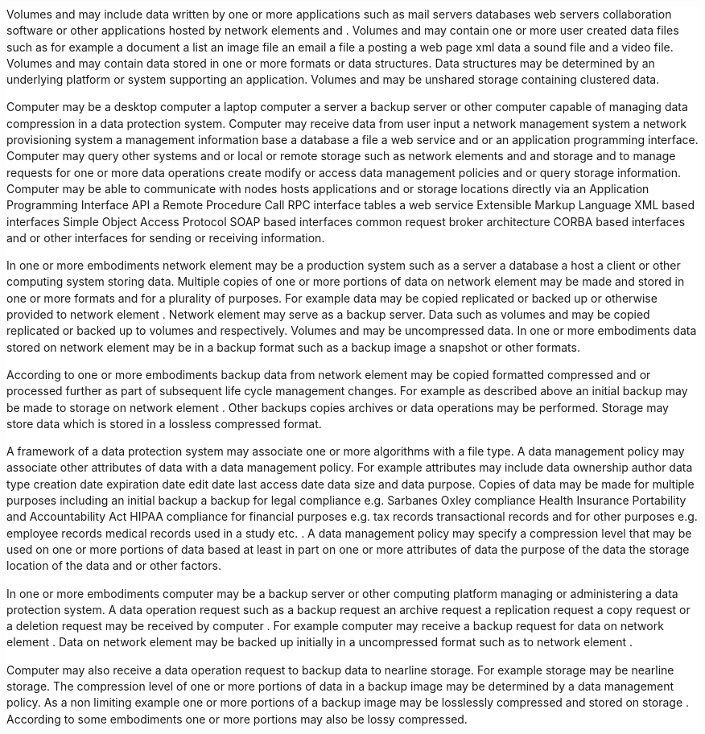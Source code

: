 Volumes and may include data written by one or more applications such as mail servers databases web servers collaboration software or other applications hosted by network elements and . Volumes and may contain one or more user created data files such as for example a document a list an image file an email a file a posting a web page xml data a sound file and a video file. Volumes and may contain data stored in one or more formats or data structures. Data structures may be determined by an underlying platform or system supporting an application. Volumes and may be unshared storage containing clustered data.

Computer may be a desktop computer a laptop computer a server a backup server or other computer capable of managing data compression in a data protection system. Computer may receive data from user input a network management system a network provisioning system a management information base a database a file a web service and or an application programming interface. Computer may query other systems and or local or remote storage such as network elements and and storage and to manage requests for one or more data operations create modify or access data management policies and or query storage information. Computer may be able to communicate with nodes hosts applications and or storage locations directly via an Application Programming Interface API a Remote Procedure Call RPC interface tables a web service Extensible Markup Language XML based interfaces Simple Object Access Protocol SOAP based interfaces common request broker architecture CORBA based interfaces and or other interfaces for sending or receiving information.

In one or more embodiments network element may be a production system such as a server a database a host a client or other computing system storing data. Multiple copies of one or more portions of data on network element may be made and stored in one or more formats and for a plurality of purposes. For example data may be copied replicated or backed up or otherwise provided to network element . Network element may serve as a backup server. Data such as volumes and may be copied replicated or backed up to volumes and respectively. Volumes and may be uncompressed data. In one or more embodiments data stored on network element may be in a backup format such as a backup image a snapshot or other formats.

According to one or more embodiments backup data from network element may be copied formatted compressed and or processed further as part of subsequent life cycle management changes. For example as described above an initial backup may be made to storage on network element . Other backups copies archives or data operations may be performed. Storage may store data which is stored in a lossless compressed format.

A framework of a data protection system may associate one or more algorithms with a file type. A data management policy may associate other attributes of data with a data management policy. For example attributes may include data ownership author data type creation date expiration date edit date last access date data size and data purpose. Copies of data may be made for multiple purposes including an initial backup a backup for legal compliance e.g. Sarbanes Oxley compliance Health Insurance Portability and Accountability Act HIPAA compliance for financial purposes e.g. tax records transactional records and for other purposes e.g. employee records medical records used in a study etc. . A data management policy may specify a compression level that may be used on one or more portions of data based at least in part on one or more attributes of data the purpose of the data the storage location of the data and or other factors.

In one or more embodiments computer may be a backup server or other computing platform managing or administering a data protection system. A data operation request such as a backup request an archive request a replication request a copy request or a deletion request may be received by computer . For example computer may receive a backup request for data on network element . Data on network element may be backed up initially in a uncompressed format such as to network element .

Computer may also receive a data operation request to backup data to nearline storage. For example storage may be nearline storage. The compression level of one or more portions of data in a backup image may be determined by a data management policy. As a non limiting example one or more portions of a backup image may be losslessly compressed and stored on storage . According to some embodiments one or more portions may also be lossy compressed.
